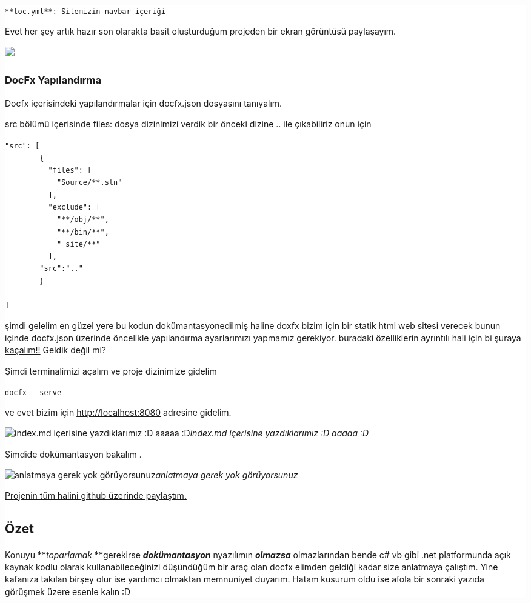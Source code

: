    **toc.yml**: Sitemizin navbar içeriği

Evet her şey artık hazır son olarakta basit oluşturduğum projeden bir ekran görüntüsü paylaşayım.

![](https://cdn-images-1.medium.com/max/2610/1*zoyBCZLNVl4As-_oxksj-w.png)

### DocFx Yapılandırma

Docfx içerisindeki yapılandırmalar için docfx.json dosyasını tanıyalım.

src bölümü içerisinde
 files: dosya dizinimizi verdik bir önceki dizine .. [ile çıkabiliriz onun için](https://gist.github.com/ahmeturganci/0f1004594b67cf767ac64ae1c9b47f2d)

    "src": [
            {
              "files": [
                "Source/**.sln"
              ],
              "exclude": [
                "**/obj/**",
                "**/bin/**",
                "_site/**"
              ],
            "src":".."
            }

    ]

şimdi gelelim en güzel yere bu kodun dokümantasyonedilmiş haline doxfx bizim için bir statik html web sitesi verecek bunun içinde docfx.json üzerinde öncelikle yapılandırma ayarlarımızı yapmamız gerekiyor. buradaki özelliklerin ayrıntılı hali için [bi şuraya kaçalım!!](https://dotnet.github.io/docfx/tutorial/docfx.exe_user_manual.html#31-properties-for-metadata) Geldik değil mi?

Şimdi terminalimizi açalım ve proje dizinimize gidelim

    docfx --serve

ve evet bizim için [http://localhost:8080](http://localhost:8080) adresine gidelim.

![index.md içerisine yazdıklarımız :D aaaaa :D](https://cdn-images-1.medium.com/max/2572/1*r39egf5_V3YyIg6n1ZmNFQ.png)*index.md içerisine yazdıklarımız :D aaaaa :D*

Şimdide dokümantasyon bakalım .

![anlatmaya gerek yok görüyorsunuz](https://cdn-images-1.medium.com/max/2570/1*78hw9Zz2MSmHc9Gcx4attg.png)*anlatmaya gerek yok görüyorsunuz*

[Projenin tüm halini github üzerinde paylaştım.](https://github.com/ahmeturganci/docfx-sample)

## Özet

Konuyu ***toparlamak* **gerekirse ***dokümantasyon*** nyazılımın ***olmazsa*** olmazlarından bende c# vb gibi .net platformunda açık kaynak kodlu olarak kullanabileceğinizi düşündüğüm bir araç olan docfx elimden geldiği kadar size anlatmaya çalıştım. Yine kafanıza takılan birşey olur ise yardımcı olmaktan memnuniyet duyarım. Hatam kusurum oldu ise afola bir sonraki yazıda görüşmek üzere esenle kalın :D

<iframe src="https://giphy.com/embed/26u4b45b8KlgAB7iM" width="480" height="324" frameBorder="0" class="giphy-embed" allowFullScreen></iframe>
